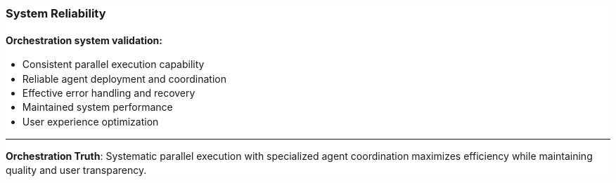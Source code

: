 ### System Reliability
**Orchestration system validation:**
- Consistent parallel execution capability
- Reliable agent deployment and coordination
- Effective error handling and recovery
- Maintained system performance
- User experience optimization

---

**Orchestration Truth**: Systematic parallel execution with specialized agent coordination maximizes efficiency while maintaining quality and user transparency.